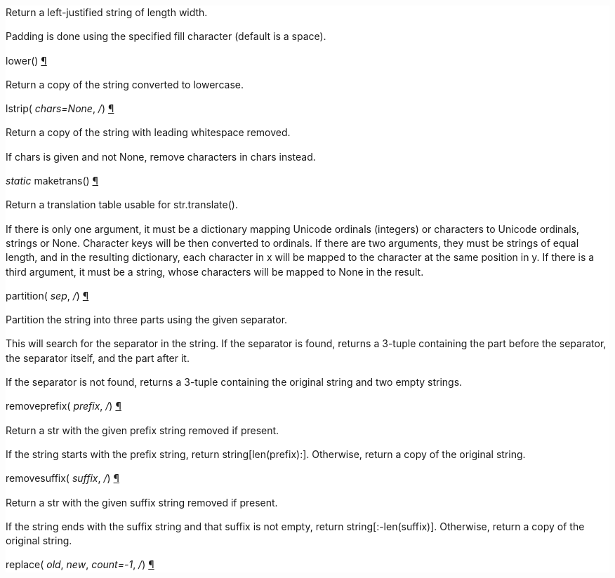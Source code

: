 Return a left-justified string of length width.

Padding is done using the specified fill character (default is a space).

lower() [¶](https://ibm.github.io/watsonx-ai-python-sdk/core_api.html#client.Deployments.HardwareRequestSizes.lower "Link to this definition")

Return a copy of the string converted to lowercase.

lstrip( _chars=None_, _/_) [¶](https://ibm.github.io/watsonx-ai-python-sdk/core_api.html#client.Deployments.HardwareRequestSizes.lstrip "Link to this definition")

Return a copy of the string with leading whitespace removed.

If chars is given and not None, remove characters in chars instead.

_static_ maketrans() [¶](https://ibm.github.io/watsonx-ai-python-sdk/core_api.html#client.Deployments.HardwareRequestSizes.maketrans "Link to this definition")

Return a translation table usable for str.translate().

If there is only one argument, it must be a dictionary mapping Unicode
ordinals (integers) or characters to Unicode ordinals, strings or None.
Character keys will be then converted to ordinals.
If there are two arguments, they must be strings of equal length, and
in the resulting dictionary, each character in x will be mapped to the
character at the same position in y. If there is a third argument, it
must be a string, whose characters will be mapped to None in the result.

partition( _sep_, _/_) [¶](https://ibm.github.io/watsonx-ai-python-sdk/core_api.html#client.Deployments.HardwareRequestSizes.partition "Link to this definition")

Partition the string into three parts using the given separator.

This will search for the separator in the string. If the separator is found,
returns a 3-tuple containing the part before the separator, the separator
itself, and the part after it.

If the separator is not found, returns a 3-tuple containing the original string
and two empty strings.

removeprefix( _prefix_, _/_) [¶](https://ibm.github.io/watsonx-ai-python-sdk/core_api.html#client.Deployments.HardwareRequestSizes.removeprefix "Link to this definition")

Return a str with the given prefix string removed if present.

If the string starts with the prefix string, return string\[len(prefix):\].
Otherwise, return a copy of the original string.

removesuffix( _suffix_, _/_) [¶](https://ibm.github.io/watsonx-ai-python-sdk/core_api.html#client.Deployments.HardwareRequestSizes.removesuffix "Link to this definition")

Return a str with the given suffix string removed if present.

If the string ends with the suffix string and that suffix is not empty,
return string\[:-len(suffix)\]. Otherwise, return a copy of the original
string.

replace( _old_, _new_, _count=-1_, _/_) [¶](https://ibm.github.io/watsonx-ai-python-sdk/core_api.html#client.Deployments.HardwareRequestSizes.replace "Link to this definition")
